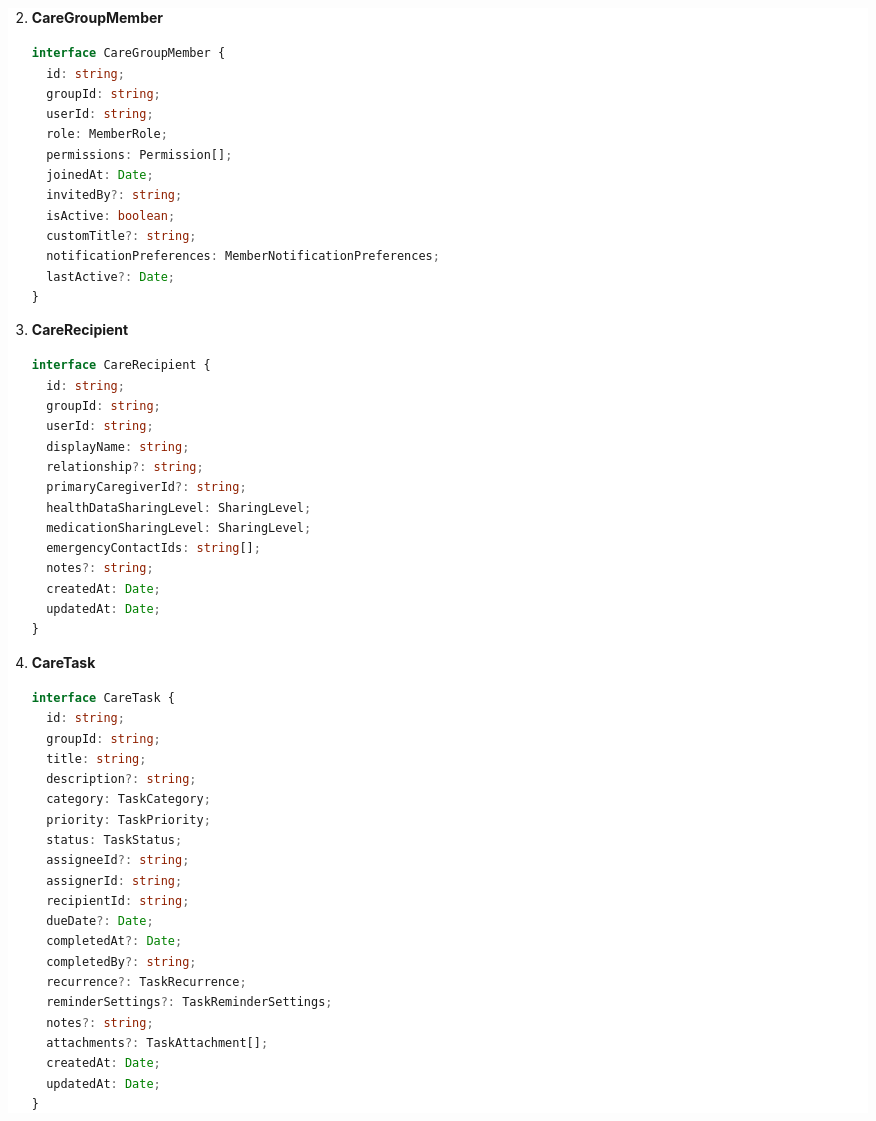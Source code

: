 2. **CareGroupMember**

   ```typescript
   interface CareGroupMember {
     id: string;
     groupId: string;
     userId: string;
     role: MemberRole;
     permissions: Permission[];
     joinedAt: Date;
     invitedBy?: string;
     isActive: boolean;
     customTitle?: string;
     notificationPreferences: MemberNotificationPreferences;
     lastActive?: Date;
   }
   ```

3. **CareRecipient**

   ```typescript
   interface CareRecipient {
     id: string;
     groupId: string;
     userId: string;
     displayName: string;
     relationship?: string;
     primaryCaregiverId?: string;
     healthDataSharingLevel: SharingLevel;
     medicationSharingLevel: SharingLevel;
     emergencyContactIds: string[];
     notes?: string;
     createdAt: Date;
     updatedAt: Date;
   }
   ```

4. **CareTask**

   ```typescript
   interface CareTask {
     id: string;
     groupId: string;
     title: string;
     description?: string;
     category: TaskCategory;
     priority: TaskPriority;
     status: TaskStatus;
     assigneeId?: string;
     assignerId: string;
     recipientId: string;
     dueDate?: Date;
     completedAt?: Date;
     completedBy?: string;
     recurrence?: TaskRecurrence;
     reminderSettings?: TaskReminderSettings;
     notes?: string;
     attachments?: TaskAttachment[];
     createdAt: Date;
     updatedAt: Date;
   }
   ```
